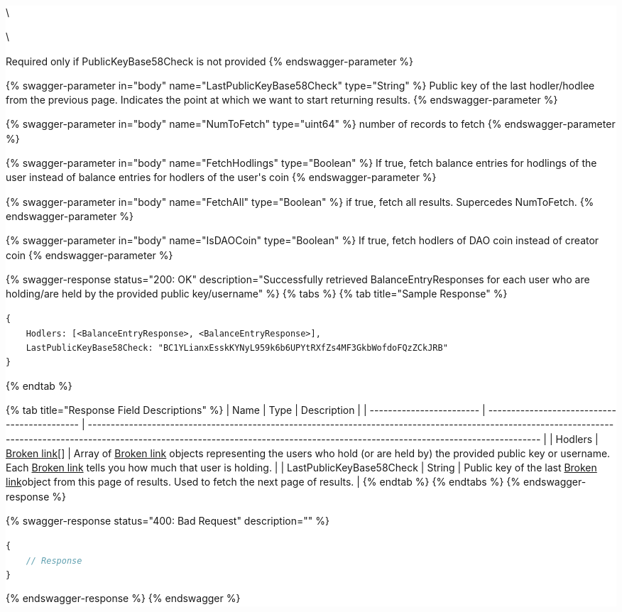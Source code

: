 \




\


Required only if PublicKeyBase58Check is not provided
{% endswagger-parameter %}

{% swagger-parameter in="body" name="LastPublicKeyBase58Check" type="String" %}
Public key of the last hodler/hodlee from the previous page. Indicates the point at which we want to start returning results.
{% endswagger-parameter %}

{% swagger-parameter in="body" name="NumToFetch" type="uint64" %}
number of records to fetch
{% endswagger-parameter %}

{% swagger-parameter in="body" name="FetchHodlings" type="Boolean" %}
If true, fetch balance entries for hodlings of the user instead of balance entries for hodlers of the user's coin
{% endswagger-parameter %}

{% swagger-parameter in="body" name="FetchAll" type="Boolean" %}
if true, fetch all results. Supercedes NumToFetch.
{% endswagger-parameter %}

{% swagger-parameter in="body" name="IsDAOCoin" type="Boolean" %}
If true, fetch hodlers of DAO coin instead of creator coin
{% endswagger-parameter %}

{% swagger-response status="200: OK" description="Successfully retrieved BalanceEntryResponses for each user who are holding/are held by the provided public key/username" %}
{% tabs %}
{% tab title="Sample Response" %}
```json5
{
    Hodlers: [<BalanceEntryResponse>, <BalanceEntryResponse>],
    LastPublicKeyBase58Check: "BC1YLianxEsskKYNyL959k6b6UPYtRXfZs4MF3GkbWofdoFQzZCkJRB" 
}
```
{% endtab %}

{% tab title="Response Field Descriptions" %}
| Name                     | Type                                         | Description                                                                                                                                                                                                                              |
| ------------------------ | -------------------------------------------- | ---------------------------------------------------------------------------------------------------------------------------------------------------------------------------------------------------------------------------------------- |
| Hodlers                  | [Broken link](broken-reference "mention")\[] | Array of [Broken link](broken-reference "mention") objects representing the users who hold (or are held by) the provided public key or username. Each [Broken link](broken-reference "mention") tells you how much that user is holding. |
| LastPublicKeyBase58Check | String                                       | Public key of the last [Broken link](broken-reference "mention")object from this page of results. Used to fetch the next page of results.                                                                                                |
{% endtab %}
{% endtabs %}
{% endswagger-response %}

{% swagger-response status="400: Bad Request" description="" %}
```javascript
{
    // Response
}
```
{% endswagger-response %}
{% endswagger %}
